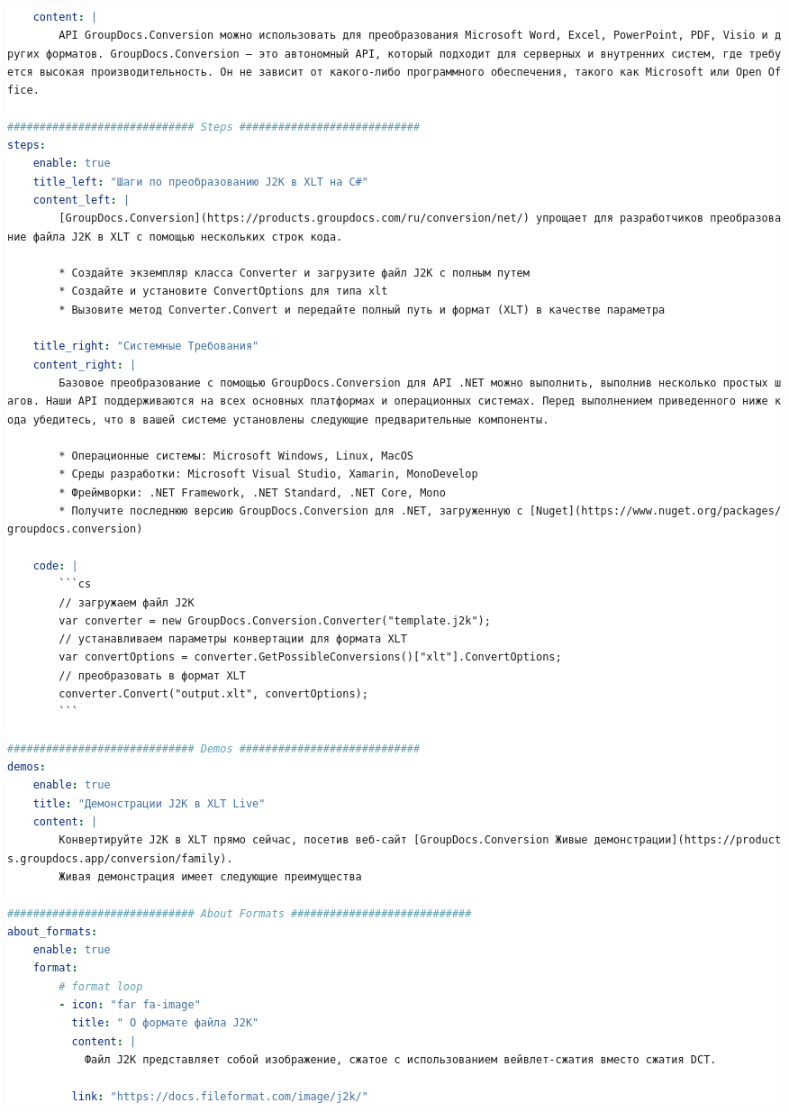 ```yaml
    content: |
        API GroupDocs.Conversion можно использовать для преобразования Microsoft Word, Excel, PowerPoint, PDF, Visio и других форматов. GroupDocs.Conversion — это автономный API, который подходит для серверных и внутренних систем, где требуется высокая производительность. Он не зависит от какого-либо программного обеспечения, такого как Microsoft или Open Office.

############################# Steps ############################
steps:
    enable: true
    title_left: "Шаги по преобразованию J2K в XLT на C#"
    content_left: |
        [GroupDocs.Conversion](https://products.groupdocs.com/ru/conversion/net/) упрощает для разработчиков преобразование файла J2K в XLT с помощью нескольких строк кода.

        * Создайте экземпляр класса Converter и загрузите файл J2K с полным путем
        * Создайте и установите ConvertOptions для типа xlt
        * Вызовите метод Converter.Convert и передайте полный путь и формат (XLT) в качестве параметра
        
    title_right: "Системные Требования"
    content_right: |
        Базовое преобразование с помощью GroupDocs.Conversion для API .NET можно выполнить, выполнив несколько простых шагов. Наши API поддерживаются на всех основных платформах и операционных системах. Перед выполнением приведенного ниже кода убедитесь, что в вашей системе установлены следующие предварительные компоненты.

        * Операционные системы: Microsoft Windows, Linux, MacOS
        * Среды разработки: Microsoft Visual Studio, Xamarin, MonoDevelop
        * Фреймворки: .NET Framework, .NET Standard, .NET Core, Mono
        * Получите последнюю версию GroupDocs.Conversion для .NET, загруженную с [Nuget](https://www.nuget.org/packages/groupdocs.conversion)
        
    code: |
        ```cs
        // загружаем файл J2K
        var converter = new GroupDocs.Conversion.Converter("template.j2k");
        // устанавливаем параметры конвертации для формата XLT
        var convertOptions = converter.GetPossibleConversions()["xlt"].ConvertOptions;
        // преобразовать в формат XLT
        converter.Convert("output.xlt", convertOptions);
        ```
        
############################# Demos ############################
demos:
    enable: true
    title: "Демонстрации J2K в XLT Live"
    content: |
        Конвертируйте J2K в XLT прямо сейчас, посетив веб-сайт [GroupDocs.Conversion Живые демонстрации](https://products.groupdocs.app/conversion/family).
        Живая демонстрация имеет следующие преимущества
        
############################# About Formats ############################
about_formats:
    enable: true
    format:
        # format loop
        - icon: "far fa-image"
          title: " О формате файла J2K"
          content: |
            Файл J2K представляет собой изображение, сжатое с использованием вейвлет-сжатия вместо сжатия DCT.

          link: "https://docs.fileformat.com/image/j2k/"
```